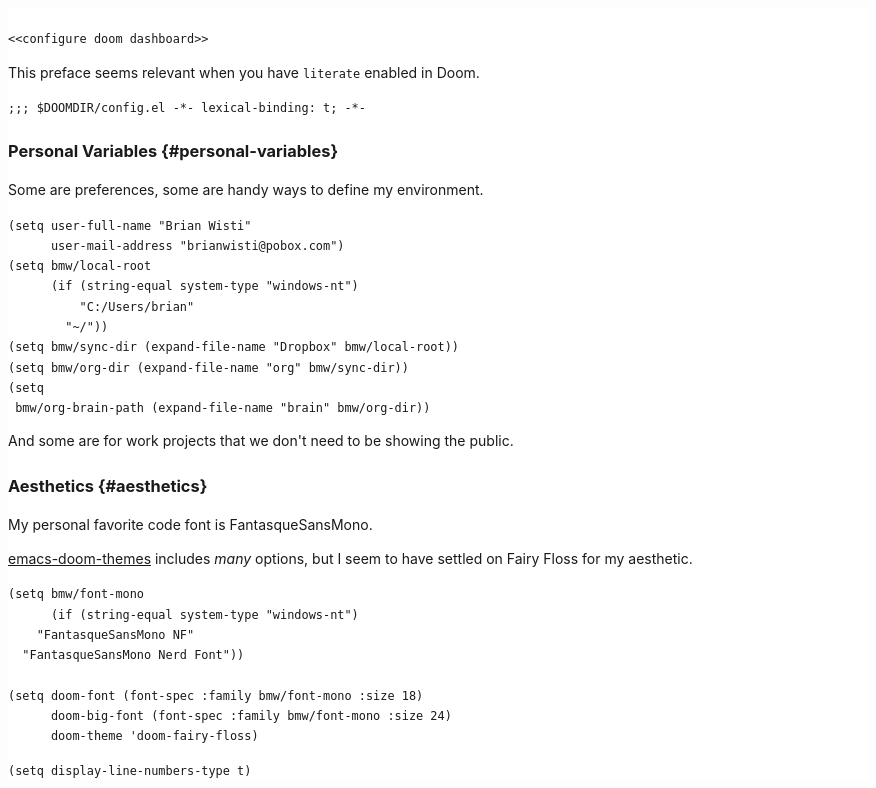 ```elisp

<<configure doom dashboard>>
```

This preface seems relevant when you have `literate` enabled in Doom.

<a id="code-snippet--config.el prelude"></a>
```emacs-lisp
;;; $DOOMDIR/config.el -*- lexical-binding: t; -*-
```


### Personal Variables {#personal-variables}

Some are preferences, some are handy ways to define my environment.

<a id="code-snippet--set personal variables"></a>
```elisp
(setq user-full-name "Brian Wisti"
      user-mail-address "brianwisti@pobox.com")
(setq bmw/local-root
      (if (string-equal system-type "windows-nt")
          "C:/Users/brian"
        "~/"))
(setq bmw/sync-dir (expand-file-name "Dropbox" bmw/local-root))
(setq bmw/org-dir (expand-file-name "org" bmw/sync-dir))
(setq
 bmw/org-brain-path (expand-file-name "brain" bmw/org-dir))
```

And some are for work projects that we don't need to be showing the public.


### Aesthetics {#aesthetics}

My personal favorite code font is FantasqueSansMono.

[emacs-doom-themes](https://github.com/hlissner/emacs-doom-themes) includes _many_ options, but I seem to have settled on Fairy Floss for my aesthetic.

<a id="code-snippet--configure fonts"></a>
```elisp
(setq bmw/font-mono
      (if (string-equal system-type "windows-nt")
    "FantasqueSansMono NF"
  "FantasqueSansMono Nerd Font"))

(setq doom-font (font-spec :family bmw/font-mono :size 18)
      doom-big-font (font-spec :family bmw/font-mono :size 24)
      doom-theme 'doom-fairy-floss)
```

<a id="code-snippet--display line numbers"></a>
```elisp
(setq display-line-numbers-type t)
```
